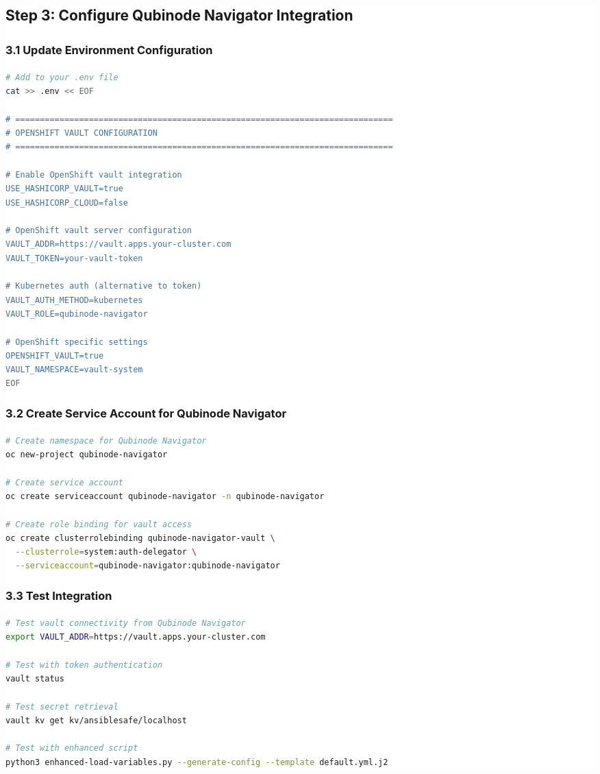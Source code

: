 ## Step 3: Configure Qubinode Navigator Integration

### 3.1 Update Environment Configuration

```bash
# Add to your .env file
cat >> .env << EOF

# =============================================================================
# OPENSHIFT VAULT CONFIGURATION
# =============================================================================

# Enable OpenShift vault integration
USE_HASHICORP_VAULT=true
USE_HASHICORP_CLOUD=false

# OpenShift vault server configuration
VAULT_ADDR=https://vault.apps.your-cluster.com
VAULT_TOKEN=your-vault-token

# Kubernetes auth (alternative to token)
VAULT_AUTH_METHOD=kubernetes
VAULT_ROLE=qubinode-navigator

# OpenShift specific settings
OPENSHIFT_VAULT=true
VAULT_NAMESPACE=vault-system
EOF
```

### 3.2 Create Service Account for Qubinode Navigator

```bash
# Create namespace for Qubinode Navigator
oc new-project qubinode-navigator

# Create service account
oc create serviceaccount qubinode-navigator -n qubinode-navigator

# Create role binding for vault access
oc create clusterrolebinding qubinode-navigator-vault \
  --clusterrole=system:auth-delegator \
  --serviceaccount=qubinode-navigator:qubinode-navigator
```

### 3.3 Test Integration

```bash
# Test vault connectivity from Qubinode Navigator
export VAULT_ADDR=https://vault.apps.your-cluster.com

# Test with token authentication
vault status

# Test secret retrieval
vault kv get kv/ansiblesafe/localhost

# Test with enhanced script
python3 enhanced-load-variables.py --generate-config --template default.yml.j2
```
